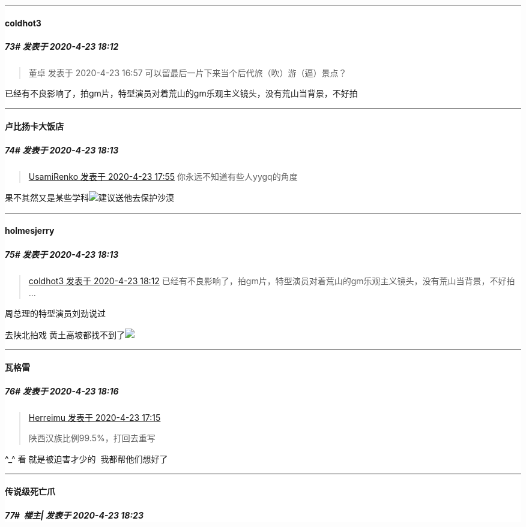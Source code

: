 
-----

####  coldhot3  
##### 73#       发表于 2020-4-23 18:12


<blockquote>董卓 发表于 2020-4-23 16:57
可以留最后一片下来当个后代旅（吹）游（逼）景点？</blockquote>
已经有不良影响了，拍gm片，特型演员对着荒山的gm乐观主义镜头，没有荒山当背景，不好拍


-----

####  卢比扬卡大饭店  
##### 74#       发表于 2020-4-23 18:13


<blockquote><a href="httphttps://bbs.saraba1st.com/2b/forum.php?mod=redirect&amp;goto=findpost&amp;pid=47178459&amp;ptid=1926093" target="_blank">UsamiRenko 发表于 2020-4-23 17:55</a>
你永远不知道有些人yygq的角度</blockquote>
果不其然又是某些学科<img src="https://static.saraba1st.com/image/smiley/face2017/048.png" referrerpolicy="no-referrer">建议送他去保护沙漠


-----

####  holmesjerry  
##### 75#       发表于 2020-4-23 18:13


<blockquote><a href="httphttps://bbs.saraba1st.com/2b/forum.php?mod=redirect&amp;goto=findpost&amp;pid=47178674&amp;ptid=1926093" target="_blank">coldhot3 发表于 2020-4-23 18:12</a>
已经有不良影响了，拍gm片，特型演员对着荒山的gm乐观主义镜头，没有荒山当背景，不好拍 ...</blockquote>
周总理的特型演员刘劲说过

去陕北拍戏 黄土高坡都找不到了<img src="https://static.saraba1st.com/image/smiley/face2017/068.png" referrerpolicy="no-referrer">


-----

####  瓦格雷  
##### 76#       发表于 2020-4-23 18:16


<blockquote><a href="httphttps://bbs.saraba1st.com/2b/forum.php?mod=redirect&amp;goto=findpost&amp;pid=47177949&amp;ptid=1926093" target="_blank">Herreimu 发表于 2020-4-23 17:15</a>

陕西汉族比例99.5%，打回去重写</blockquote>
^_^ 看 就是被迫害才少的  我都帮他们想好了


-----

####  传说级死亡爪  
##### 77#         楼主| 发表于 2020-4-23 18:23

